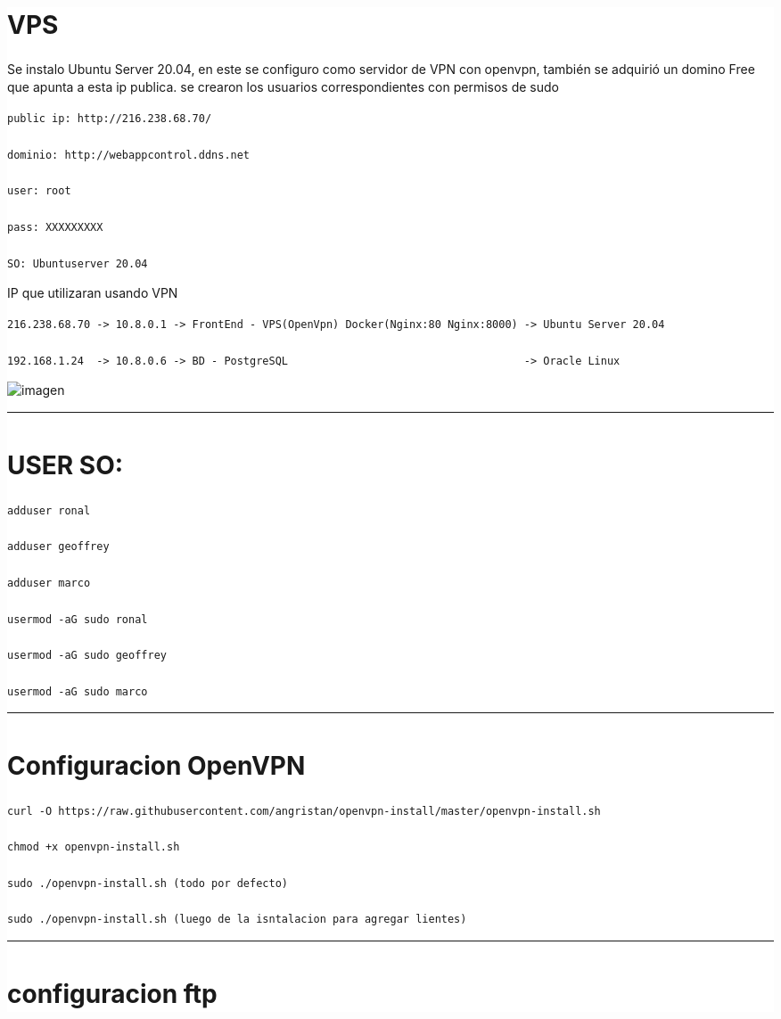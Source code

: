 # VPS

Se instalo Ubuntu Server 20.04, en este se configuro como servidor de VPN con openvpn, también se adquirió un domino Free que apunta a esta ip publica. se crearon los usuarios correspondientes con permisos de sudo

    public ip: http://216.238.68.70/

    dominio: http://webappcontrol.ddns.net

    user: root

    pass: XXXXXXXXX

    SO: Ubuntuserver 20.04

IP que utilizaran usando VPN

    216.238.68.70 -> 10.8.0.1 -> FrontEnd - VPS(OpenVpn) Docker(Nginx:80 Nginx:8000) -> Ubuntu Server 20.04

    192.168.1.24  -> 10.8.0.6 -> BD - PostgreSQL                                     -> Oracle Linux

![imagen](https://user-images.githubusercontent.com/99605908/199333304-37aa008d-ed8d-4152-be61-5ca39c9dbae5.png)

---

# USER SO:

    adduser ronal

    adduser geoffrey

    adduser marco

    usermod -aG sudo ronal

    usermod -aG sudo geoffrey

    usermod -aG sudo marco

---

# Configuracion OpenVPN

    curl -O https://raw.githubusercontent.com/angristan/openvpn-install/master/openvpn-install.sh

    chmod +x openvpn-install.sh

    sudo ./openvpn-install.sh (todo por defecto)

    sudo ./openvpn-install.sh (luego de la isntalacion para agregar lientes)

---

# configuracion ftp
